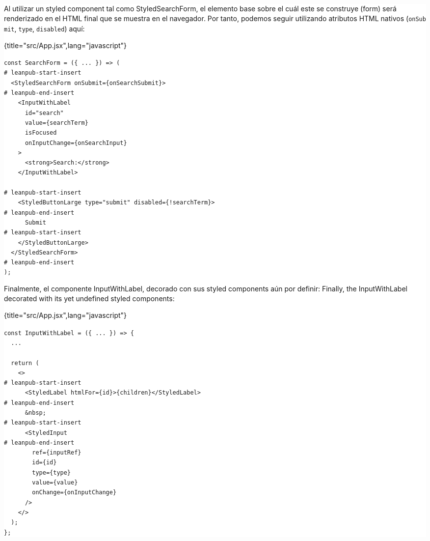 Al utilizar un styled component tal como StyledSearchForm, el elemento base sobre el cuál este se construye (form) será renderizado en el HTML final que se muestra en el navegador. Por tanto, podemos seguir utilizando atributos HTML nativos (`onSubmit`, `type`, `disabled`) aquí:

{title="src/App.jsx",lang="javascript"}
~~~~~~~
const SearchForm = ({ ... }) => (
# leanpub-start-insert
  <StyledSearchForm onSubmit={onSearchSubmit}>
# leanpub-end-insert
    <InputWithLabel
      id="search"
      value={searchTerm}
      isFocused
      onInputChange={onSearchInput}
    >
      <strong>Search:</strong>
    </InputWithLabel>

# leanpub-start-insert
    <StyledButtonLarge type="submit" disabled={!searchTerm}>
# leanpub-end-insert
      Submit
# leanpub-start-insert
    </StyledButtonLarge>
  </StyledSearchForm>
# leanpub-end-insert
);
~~~~~~~

Finalmente, el componente InputWithLabel, decorado con sus styled components aún por definir:
Finally, the InputWithLabel decorated with its yet undefined styled components:

{title="src/App.jsx",lang="javascript"}
~~~~~~~
const InputWithLabel = ({ ... }) => {
  ...

  return (
    <>
# leanpub-start-insert
      <StyledLabel htmlFor={id}>{children}</StyledLabel>
# leanpub-end-insert
      &nbsp;
# leanpub-start-insert
      <StyledInput
# leanpub-end-insert
        ref={inputRef}
        id={id}
        type={type}
        value={value}
        onChange={onInputChange}
      />
    </>
  );
};
~~~~~~~
